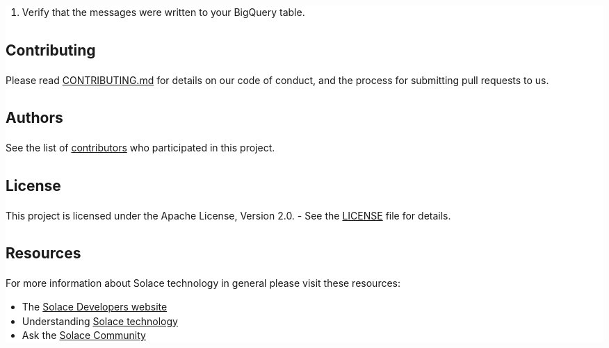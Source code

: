 1. Verify that the messages were written to your BigQuery table.

## Contributing

Please read [CONTRIBUTING.md](CONTRIBUTING.md) for details on our code of conduct, and the process for submitting pull requests to us.

## Authors

See the list of [contributors](../../graphs/contributors) who participated in this project.

## License

This project is licensed under the Apache License, Version 2.0. - See the [LICENSE](LICENSE) file for details.

## Resources

For more information about Solace technology in general please visit these resources:

- The [Solace Developers website](https://www.solace.dev/)
- Understanding [Solace technology]( https://solace.com/products/tech/)
- Ask the [Solace Community]( https://solace.community/)
